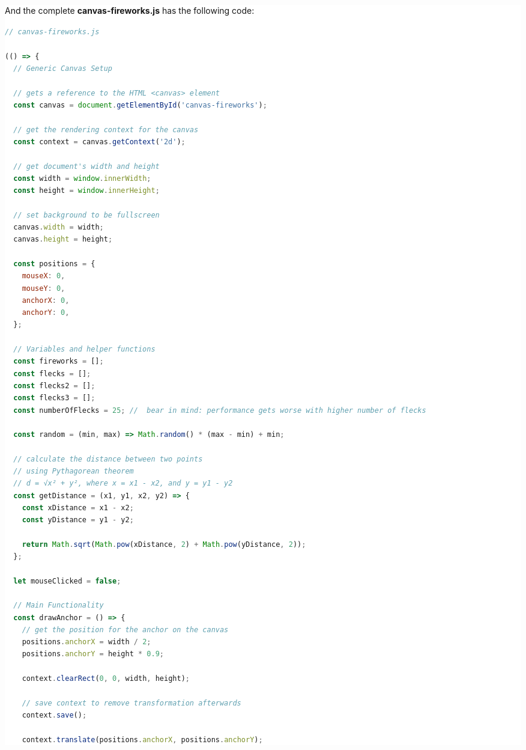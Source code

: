 ```js
```

And the complete **canvas-fireworks.js** has the following code:

```js
// canvas-fireworks.js

(() => {
  // Generic Canvas Setup

  // gets a reference to the HTML <canvas> element
  const canvas = document.getElementById('canvas-fireworks');

  // get the rendering context for the canvas
  const context = canvas.getContext('2d');

  // get document's width and height
  const width = window.innerWidth;
  const height = window.innerHeight;

  // set background to be fullscreen
  canvas.width = width;
  canvas.height = height;

  const positions = {
    mouseX: 0,
    mouseY: 0,
    anchorX: 0,
    anchorY: 0,
  };

  // Variables and helper functions
  const fireworks = [];
  const flecks = [];
  const flecks2 = [];
  const flecks3 = [];
  const numberOfFlecks = 25; //  bear in mind: performance gets worse with higher number of flecks

  const random = (min, max) => Math.random() * (max - min) + min;

  // calculate the distance between two points
  // using Pythagorean theorem
  // d = √x² + y², where x = x1 - x2, and y = y1 - y2
  const getDistance = (x1, y1, x2, y2) => {
    const xDistance = x1 - x2;
    const yDistance = y1 - y2;

    return Math.sqrt(Math.pow(xDistance, 2) + Math.pow(yDistance, 2));
  };

  let mouseClicked = false;

  // Main Functionality
  const drawAnchor = () => {
    // get the position for the anchor on the canvas
    positions.anchorX = width / 2;
    positions.anchorY = height * 0.9;

    context.clearRect(0, 0, width, height);

    // save context to remove transformation afterwards
    context.save();

    context.translate(positions.anchorX, positions.anchorY);
```
